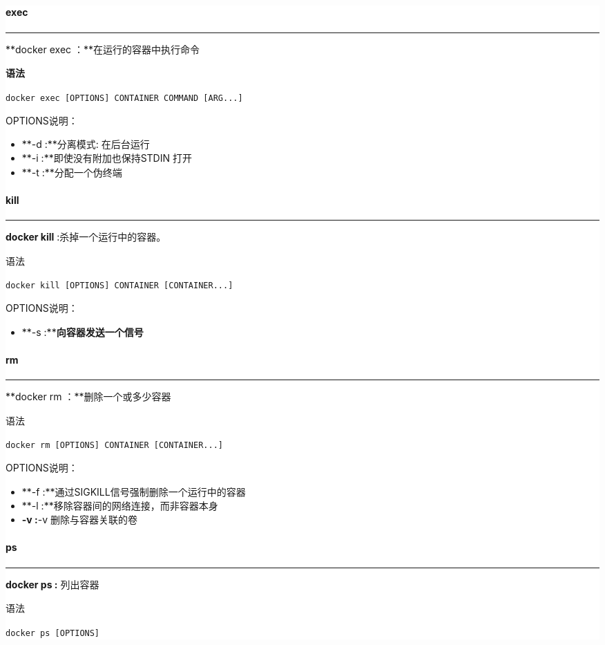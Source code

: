 #### exec

------

**docker exec ：**在运行的容器中执行命令

**语法**

```
docker exec [OPTIONS] CONTAINER COMMAND [ARG...]
```

OPTIONS说明：

- **-d :**分离模式: 在后台运行
- **-i :**即使没有附加也保持STDIN 打开
- **-t :**分配一个伪终端

#### kill 

------

**docker kill** :杀掉一个运行中的容器。

语法

```
docker kill [OPTIONS] CONTAINER [CONTAINER...]
```

OPTIONS说明：

- **-s :****向容器发送一个信号**

#### rm 

------

**docker rm ：**删除一个或多少容器

语法

```
docker rm [OPTIONS] CONTAINER [CONTAINER...]
```

OPTIONS说明：

- **-f :**通过SIGKILL信号强制删除一个运行中的容器
- **-l :**移除容器间的网络连接，而非容器本身
- **-v :**-v  删除与容器关联的卷

#### ps

------

**docker ps :** 列出容器

语法

```
docker ps [OPTIONS]
```
